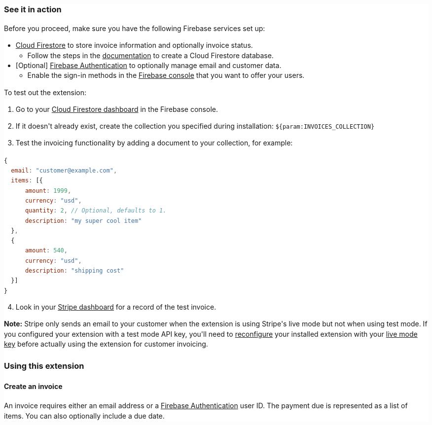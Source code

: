 ### See it in action

Before you proceed, make sure you have the following Firebase services set up:

- [Cloud Firestore](https://firebase.google.com/docs/firestore) to store invoice information and optionally invoice status.
    - Follow the steps in the [documentation](https://firebase.google.com/docs/firestore/quickstart#create) to create a Cloud Firestore database.
- [Optional] [Firebase Authentication](https://firebase.google.com/docs/auth) to optionally manage email and customer data.
    - Enable the sign-in methods in the [Firebase console](https://console.firebase.google.com/project/_/authentication/providers) that you want to offer your users.

To test out the extension:

1. Go to your [Cloud Firestore dashboard](https://console.firebase.google.com/project/${param:PROJECT_ID}/firestore/data) in the Firebase console.

2. If it doesn't already exist, create the collection you specified during installation: `${param:INVOICES_COLLECTION}`

3. Test the invoicing functionality by adding a document to your collection, for example:

```js
{
  email: "customer@example.com",
  items: [{
      amount: 1999,
      currency: "usd",
      quantity: 2, // Optional, defaults to 1.
      description: "my super cool item"
  },
  {
      amount: 540,
      currency: "usd",
      description: "shipping cost"
  }]
}
```

4. Look in your [Stripe dashboard](https://dashboard.stripe.com/test/invoices) for a record of the test invoice.

**Note:** Stripe only sends an email to your customer when the extension is using Stripe's live mode but not when using test mode. If you configured your extension with a test mode API key, you'll need to [reconfigure](https://console.firebase.google.com/project/${param:PROJECT_ID}/extensions/instances/${param:EXT_INSTANCE_ID}?tab=config) your installed extension with your [live mode key](https://dashboard.stripe.com/apikeys) before actually using the extension for customer invoicing.

### Using this extension

#### Create an invoice

An invoice requires either an email address or a [Firebase Authentication](https://firebase.google.com/docs/auth) user ID. The payment due is represented as a list of items. You can also optionally include a due date.
